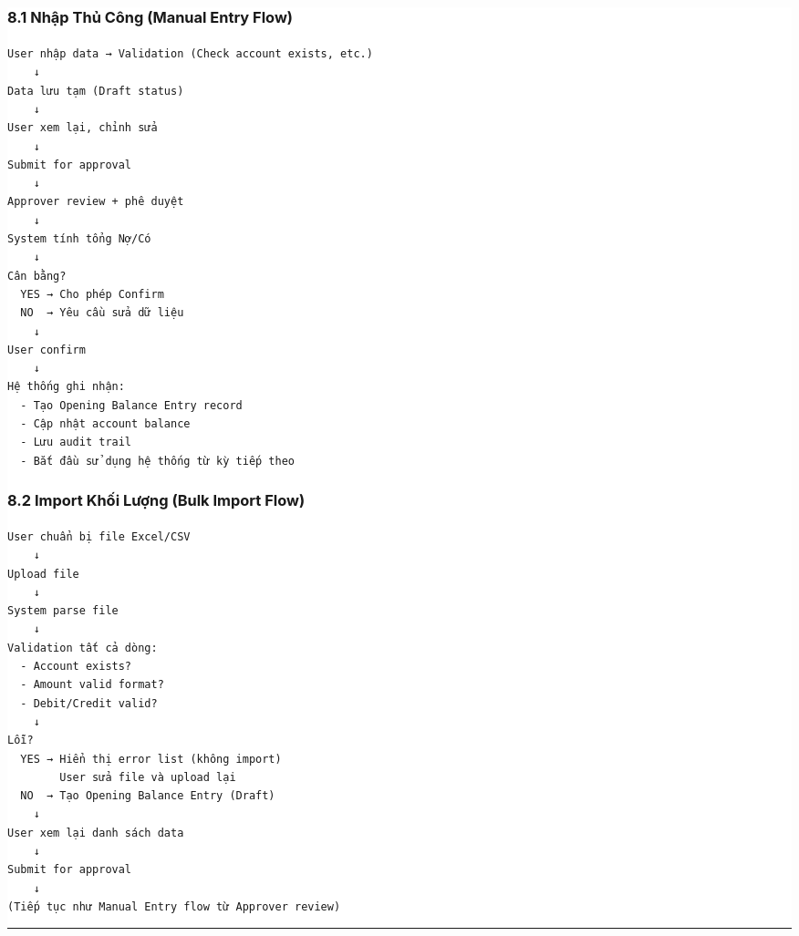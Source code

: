 ### 8.1 Nhập Thủ Công (Manual Entry Flow)
```
User nhập data → Validation (Check account exists, etc.)
    ↓
Data lưu tạm (Draft status)
    ↓
User xem lại, chỉnh sửa
    ↓
Submit for approval
    ↓
Approver review + phê duyệt
    ↓
System tính tổng Nợ/Có
    ↓
Cân bằng?
  YES → Cho phép Confirm
  NO  → Yêu cầu sửa dữ liệu
    ↓
User confirm
    ↓
Hệ thống ghi nhận:
  - Tạo Opening Balance Entry record
  - Cập nhật account balance
  - Lưu audit trail
  - Bắt đầu sử dụng hệ thống từ kỳ tiếp theo
```

### 8.2 Import Khối Lượng (Bulk Import Flow)
```
User chuẩn bị file Excel/CSV
    ↓
Upload file
    ↓
System parse file
    ↓
Validation tất cả dòng:
  - Account exists?
  - Amount valid format?
  - Debit/Credit valid?
    ↓
Lỗi?
  YES → Hiển thị error list (không import)
        User sửa file và upload lại
  NO  → Tạo Opening Balance Entry (Draft)
    ↓
User xem lại danh sách data
    ↓
Submit for approval
    ↓
(Tiếp tục như Manual Entry flow từ Approver review)
```

---